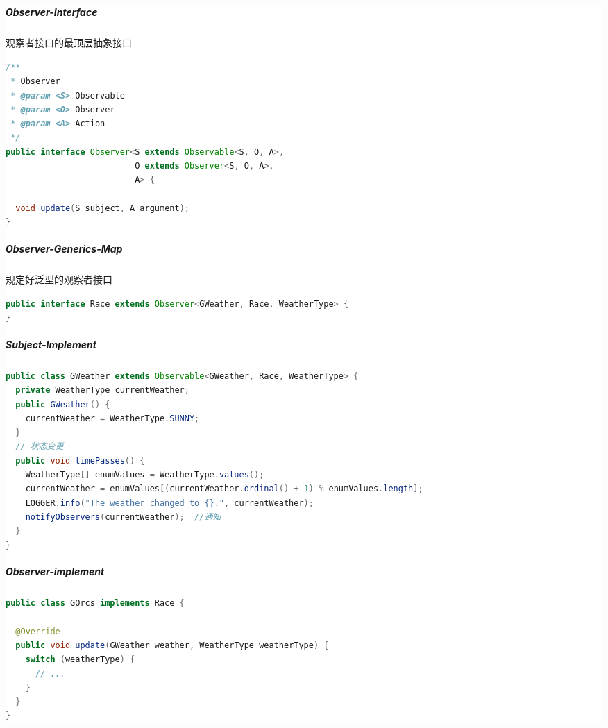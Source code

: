 ##### Observer-Interface

观察者接口的最顶层抽象接口

```java
/**
 * Observer
 * @param <S> Observable
 * @param <O> Observer
 * @param <A> Action
 */
public interface Observer<S extends Observable<S, O, A>,
                          O extends Observer<S, O, A>,
                          A> {

  void update(S subject, A argument);
}
```

##### Observer-Generics-Map

规定好泛型的观察者接口

```java
public interface Race extends Observer<GWeather, Race, WeatherType> {
}
```

##### Subject-Implement

```java
public class GWeather extends Observable<GWeather, Race, WeatherType> {
  private WeatherType currentWeather;
  public GWeather() {
    currentWeather = WeatherType.SUNNY;
  }
  // 状态变更
  public void timePasses() {
    WeatherType[] enumValues = WeatherType.values();
    currentWeather = enumValues[(currentWeather.ordinal() + 1) % enumValues.length];
    LOGGER.info("The weather changed to {}.", currentWeather);
    notifyObservers(currentWeather);  //通知
  }
}
```

##### Observer-implement

```java
public class GOrcs implements Race {

  @Override
  public void update(GWeather weather, WeatherType weatherType) {
    switch (weatherType) {
      // ...
    }
  }
}
```
